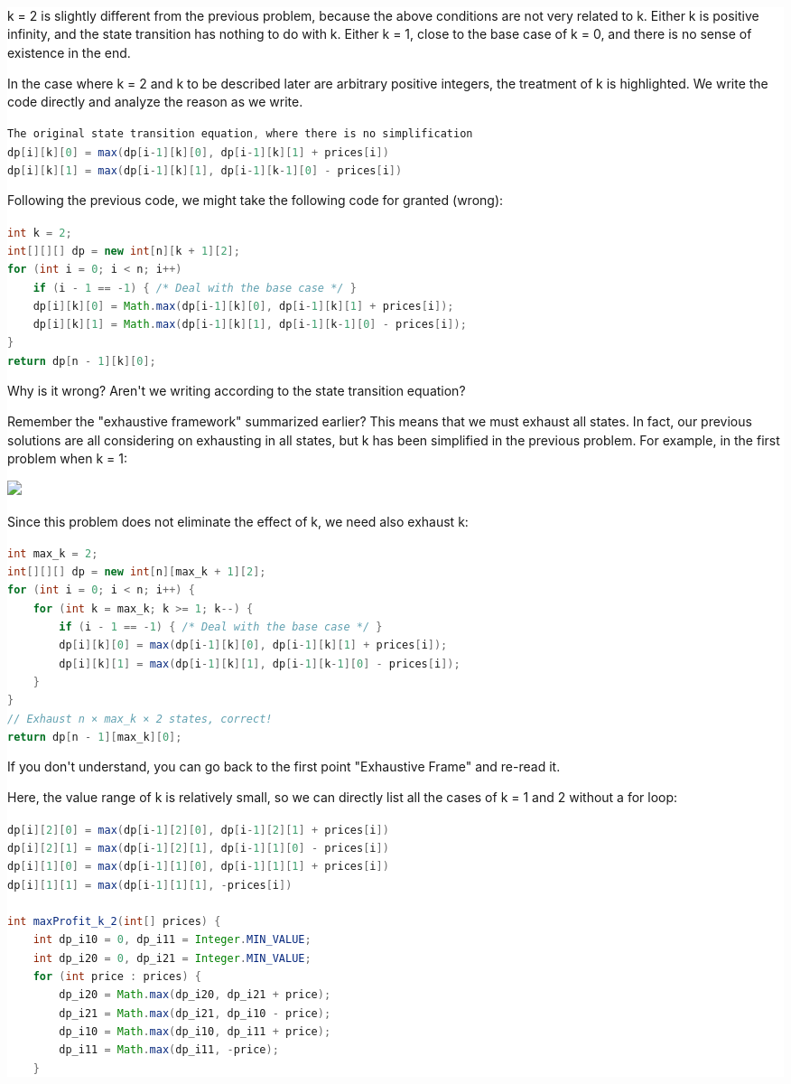 k = 2 is slightly different from the previous problem, because the above conditions are not very related to k. Either k is positive infinity, and the state transition has nothing to do with k. Either k = 1, close to the base case of k = 0, and there is no sense of existence in the end.

In the case where k = 2 and k to be described later are arbitrary positive integers, the treatment of k is highlighted. We write the code directly and analyze the reason as we write.

```java
The original state transition equation, where there is no simplification
dp[i][k][0] = max(dp[i-1][k][0], dp[i-1][k][1] + prices[i])
dp[i][k][1] = max(dp[i-1][k][1], dp[i-1][k-1][0] - prices[i])
```

Following the previous code, we might take the following code for granted (wrong):

```java
int k = 2;
int[][][] dp = new int[n][k + 1][2];
for (int i = 0; i < n; i++)
    if (i - 1 == -1) { /* Deal with the base case */ }
    dp[i][k][0] = Math.max(dp[i-1][k][0], dp[i-1][k][1] + prices[i]);
    dp[i][k][1] = Math.max(dp[i-1][k][1], dp[i-1][k-1][0] - prices[i]);
}
return dp[n - 1][k][0];
```

Why is it wrong? Aren't we writing according to the state transition equation?

Remember the "exhaustive framework" summarized earlier? This means that we must exhaust all states. In fact, our previous solutions are all considering on exhausting in all states, but k has been simplified in the previous problem. For example, in the first problem when k = 1:

![](../pictures/stock_problem/stock-code-k_1.png)

Since this problem does not eliminate the effect of k, we need also exhaust k:

```java
int max_k = 2;
int[][][] dp = new int[n][max_k + 1][2];
for (int i = 0; i < n; i++) {
    for (int k = max_k; k >= 1; k--) {
        if (i - 1 == -1) { /* Deal with the base case */ }
        dp[i][k][0] = max(dp[i-1][k][0], dp[i-1][k][1] + prices[i]);
        dp[i][k][1] = max(dp[i-1][k][1], dp[i-1][k-1][0] - prices[i]);
    }
}
// Exhaust n × max_k × 2 states, correct!
return dp[n - 1][max_k][0];
```

If you don't understand, you can go back to the first point "Exhaustive Frame" and re-read it.

Here, the value range of k is relatively small, so we can directly list all the cases of k = 1 and 2 without a for loop:

```java
dp[i][2][0] = max(dp[i-1][2][0], dp[i-1][2][1] + prices[i])
dp[i][2][1] = max(dp[i-1][2][1], dp[i-1][1][0] - prices[i])
dp[i][1][0] = max(dp[i-1][1][0], dp[i-1][1][1] + prices[i])
dp[i][1][1] = max(dp[i-1][1][1], -prices[i])

int maxProfit_k_2(int[] prices) {
    int dp_i10 = 0, dp_i11 = Integer.MIN_VALUE;
    int dp_i20 = 0, dp_i21 = Integer.MIN_VALUE;
    for (int price : prices) {
        dp_i20 = Math.max(dp_i20, dp_i21 + price);
        dp_i21 = Math.max(dp_i21, dp_i10 - price);
        dp_i10 = Math.max(dp_i10, dp_i11 + price);
        dp_i11 = Math.max(dp_i11, -price);
    }
```